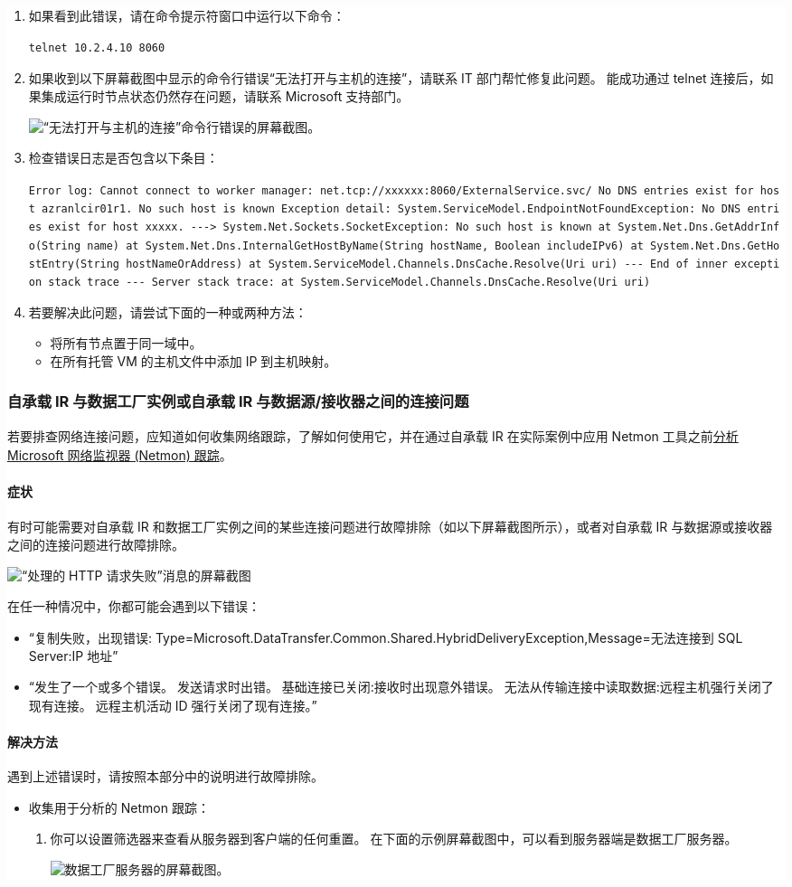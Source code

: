 1. 如果看到此错误，请在命令提示符窗口中运行以下命令： 

   ```
   telnet 10.2.4.10 8060
   ```
   
1. 如果收到以下屏幕截图中显示的命令行错误“无法打开与主机的连接”，请联系 IT 部门帮忙修复此问题。 能成功通过 telnet 连接后，如果集成运行时节点状态仍然存在问题，请联系 Microsoft 支持部门。
        
   ![“无法打开与主机的连接”命令行错误的屏幕截图。](media/self-hosted-integration-runtime-troubleshoot-guide/command-line-error.png)
        
1. 检查错误日志是否包含以下条目：

    ```
    Error log: Cannot connect to worker manager: net.tcp://xxxxxx:8060/ExternalService.svc/ No DNS entries exist for host azranlcir01r1. No such host is known Exception detail: System.ServiceModel.EndpointNotFoundException: No DNS entries exist for host xxxxx. ---> System.Net.Sockets.SocketException: No such host is known at System.Net.Dns.GetAddrInfo(String name) at System.Net.Dns.InternalGetHostByName(String hostName, Boolean includeIPv6) at System.Net.Dns.GetHostEntry(String hostNameOrAddress) at System.ServiceModel.Channels.DnsCache.Resolve(Uri uri) --- End of inner exception stack trace --- Server stack trace: at System.ServiceModel.Channels.DnsCache.Resolve(Uri uri)
    ```
    
1. 若要解决此问题，请尝试下面的一种或两种方法：
    - 将所有节点置于同一域中。
    - 在所有托管 VM 的主机文件中添加 IP 到主机映射。

### <a name="connectivity-issue-between-the-self-hosted-ir-and-your-data-factory-instance-or-the-self-hosted-ir-and-the-data-source-or-sink"></a>自承载 IR 与数据工厂实例或自承载 IR 与数据源/接收器之间的连接问题

若要排查网络连接问题，应知道如何收集网络跟踪，了解如何使用它，并在通过自承载 IR 在实际案例中应用 Netmon 工具之前[分析 Microsoft 网络监视器 (Netmon) 跟踪](#analyze-the-netmon-trace)。

#### <a name="symptoms"></a>症状

有时可能需要对自承载 IR 和数据工厂实例之间的某些连接问题进行故障排除（如以下屏幕截图所示），或者对自承载 IR 与数据源或接收器之间的连接问题进行故障排除。 

![“处理的 HTTP 请求失败”消息的屏幕截图](media/self-hosted-integration-runtime-troubleshoot-guide/http-request-error.png)

在任一种情况中，你都可能会遇到以下错误：

* “复制失败，出现错误: Type=Microsoft.DataTransfer.Common.Shared.HybridDeliveryException,Message=无法连接到 SQL Server:IP 地址”

* “发生了一个或多个错误。 发送请求时出错。 基础连接已关闭:接收时出现意外错误。 无法从传输连接中读取数据:远程主机强行关闭了现有连接。 远程主机活动 ID 强行关闭了现有连接。”

#### <a name="resolution"></a>解决方法

遇到上述错误时，请按照本部分中的说明进行故障排除。

- 收集用于分析的 Netmon 跟踪： 

    1. 你可以设置筛选器来查看从服务器到客户端的任何重置。 在下面的示例屏幕截图中，可以看到服务器端是数据工厂服务器。

        ![数据工厂服务器的屏幕截图。](media/self-hosted-integration-runtime-troubleshoot-guide/data-factory-server.png)
